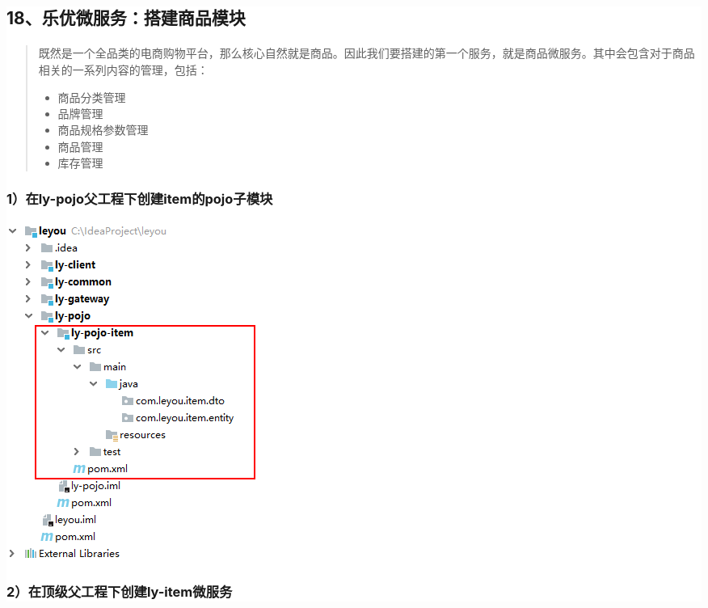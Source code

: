 

## 18、乐优微服务：搭建商品模块

> 既然是一个全品类的电商购物平台，那么核心自然就是商品。因此我们要搭建的第一个服务，就是商品微服务。其中会包含对于商品相关的一系列内容的管理，包括：
>
> - 商品分类管理
> - 品牌管理
> - 商品规格参数管理
> - 商品管理
> - 库存管理
>

### 1）在ly-pojo父工程下创建item的pojo子模块

![image-20200717154600051](assets/image-20200717154600051.png)

### 2）在顶级父工程下创建ly-item微服务
